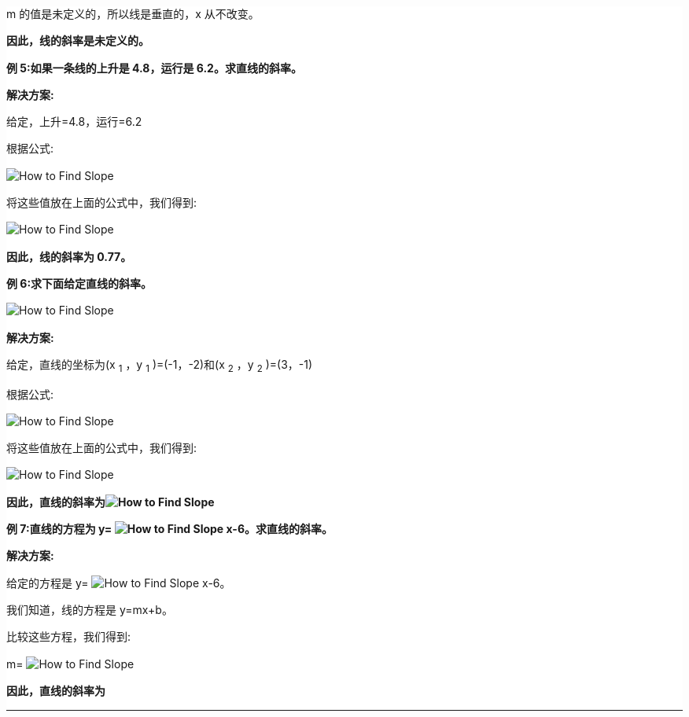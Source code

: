 m 的值是未定义的，所以线是垂直的，x 从不改变。

**因此，线的斜率是未定义的。**

**例 5:如果一条线的上升是 4.8，运行是 6.2。求直线的斜率。**

**解决方案:**

给定，上升=4.8，运行=6.2

根据公式:

![How to Find Slope](../Images/495159eea50ba03254c18cc7b7f3717f.png)

将这些值放在上面的公式中，我们得到:

![How to Find Slope](../Images/0f7124f79be22727c04b6d0978d2d8ae.png)

**因此，线的斜率为 0.77。**

**例 6:求下面给定直线的斜率。**

![How to Find Slope](../Images/0ad0c080b84827352c8cb621114174e1.png)

**解决方案:**

给定，直线的坐标为(x <sub>1</sub> ，y <sub>1</sub> )=(-1，-2)和(x <sub>2</sub> ，y <sub>2</sub> )=(3，-1)

根据公式:

![How to Find Slope](../Images/edd157b460e87024033871464bc121f6.png)

将这些值放在上面的公式中，我们得到:

![How to Find Slope](../Images/3da1fcd1e0932ea513bf1a1996a10f2d.png)

**因此，直线的斜率为![How to Find Slope](../Images/e9da918c654a9a5030e1f840d41185b2.png)**

**例 7:直线的方程为 y= ![How to Find Slope](../Images/a5403fd90b0812d4fb512e75105fc5c2.png) x-6。求直线的斜率。**

**解决方案:**

给定的方程是 y= ![How to Find Slope](../Images/a5403fd90b0812d4fb512e75105fc5c2.png) x-6。

我们知道，线的方程是 y=mx+b。

比较这些方程，我们得到:

m= ![How to Find Slope](../Images/a5403fd90b0812d4fb512e75105fc5c2.png)

**因此，直线的斜率为**

* * *